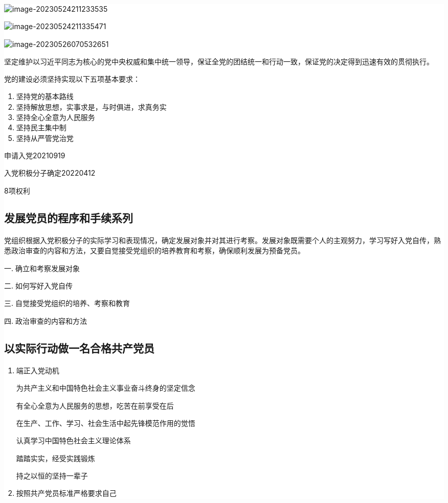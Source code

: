 

![image-20230524211233535](C:\Users\Administrator\AppData\Roaming\Typora\typora-user-images\image-20230524211233535.png)

![image-20230524211335471](C:\Users\Administrator\AppData\Roaming\Typora\typora-user-images\image-20230524211335471.png)

![image-20230526070532651](C:\Users\Administrator\AppData\Roaming\Typora\typora-user-images\image-20230526070532651.png)





坚定维护以习近平同志为核心的党中央权威和集中统一领导，保证全党的团结统一和行动一致，保证党的决定得到迅速有效的贯彻执行。

党的建设必须坚持实现以下五项基本要求：

1. 坚持党的基本路线
2. 坚持解放思想，实事求是，与时俱进，求真务实
3. 坚持全心全意为人民服务
4. 坚持民主集中制
5. 坚持从严管党治党



申请入党20210919

入党积极分子确定20220412

8项权利

## 发展党员的程序和手续系列

党组织根据入党积极分子的实际学习和表现情况，确定发展对象并对其进行考察。发展对象既需要个人的主观努力，学习写好入党自传，熟悉政治审查的内容和方法，又要自觉接受党组织的培养教育和考察，确保顺利发展为预备党员。

一. 确立和考察发展对象

二. 如何写好入党自传

三. 自觉接受党组织的培养、考察和教育

四. 政治审查的内容和方法

## 以实际行动做一名合格共产党员

1. 端正入党动机

   为共产主义和中国特色社会主义事业奋斗终身的坚定信念

   有全心全意为人民服务的思想，吃苦在前享受在后

   在生产、工作、学习、社会生活中起先锋模范作用的觉悟

   认真学习中国特色社会主义理论体系

   踏踏实实，经受实践锻炼

   持之以恒的坚持一辈子

2. 按照共产党员标准严格要求自己
